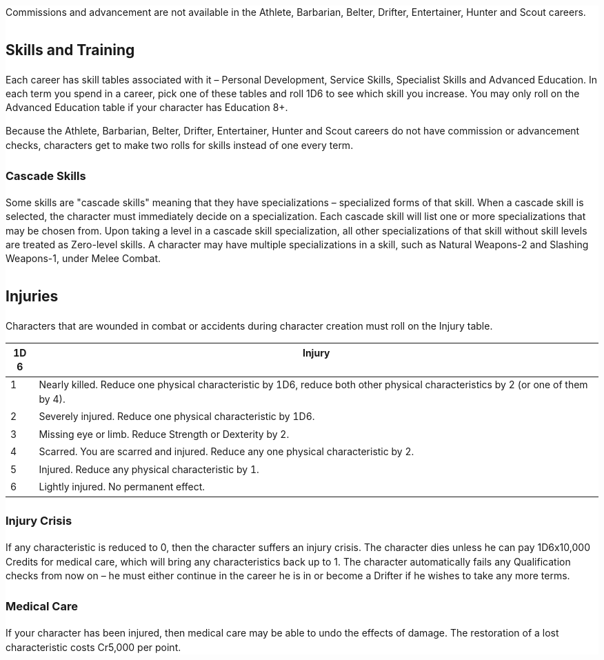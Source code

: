 Commissions and advancement are not available in the Athlete, Barbarian, Belter, Drifter, Entertainer, Hunter and Scout careers.

## Skills and Training

Each career has skill tables associated with it – Personal Development, Service Skills, Specialist Skills and Advanced Education. In each term you spend in a career, pick one of these tables and roll 1D6 to see which skill you increase. You may only roll on the Advanced Education table if your character has Education 8+.

Because the Athlete, Barbarian, Belter, Drifter, Entertainer, Hunter and Scout careers do not have commission or advancement checks, characters get to make two rolls for skills instead of one every term.

### Cascade Skills

Some skills are "cascade skills" meaning that they have specializations – specialized forms of that skill. When a cascade skill is selected, the character must immediately decide on a specialization. Each cascade skill will list one or more specializations that may be chosen from. Upon taking a level in a cascade skill specialization, all other specializations of that skill without skill levels are treated as Zero-level skills. A character may have multiple specializations in a skill, such as Natural Weapons-2 and Slashing Weapons-1, under Melee Combat.

## Injuries

Characters that are wounded in combat or accidents during character creation must roll on the Injury table.

| 1D6 | Injury |
| --- | --- |
| 1 | Nearly killed. Reduce one physical characteristic by 1D6, reduce both other physical characteristics by 2 (or one of them by 4). |
| 2 | Severely injured. Reduce one physical characteristic by 1D6. |
| 3 | Missing eye or limb. Reduce Strength or Dexterity by 2. |
| 4 | Scarred. You are scarred and injured. Reduce any one physical characteristic by 2. |
| 5 | Injured. Reduce any physical characteristic by 1. |
| 6 | Lightly injured. No permanent effect. |

### Injury Crisis

If any characteristic is reduced to 0, then the character suffers an injury crisis. The character dies unless he can pay 1D6x10,000 Credits for medical care, which will bring any characteristics back up to 1. The character automatically fails any Qualification checks from now on – he must either continue in the career he is in or become a Drifter if he wishes to take any more terms.

### Medical Care

If your character has been injured, then medical care may be able to undo the effects of damage. The restoration of a lost characteristic costs Cr5,000 per point.
